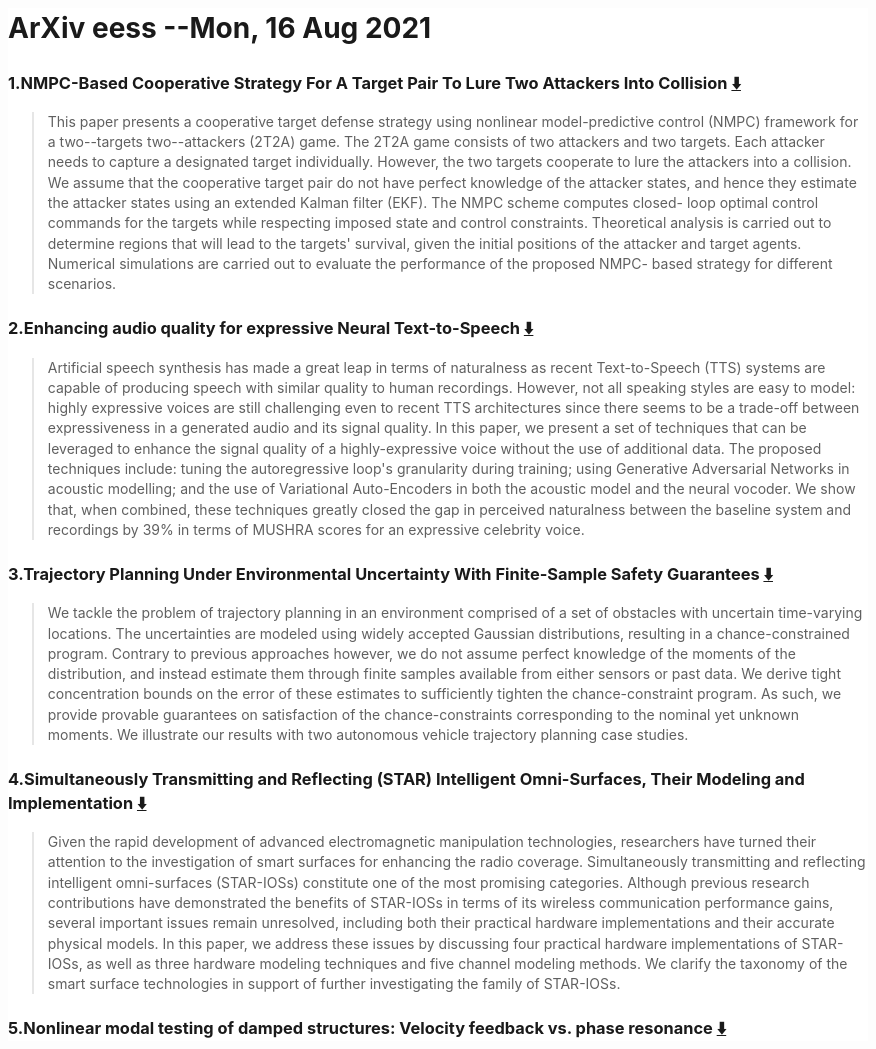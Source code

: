 # ArXiv eess --Mon, 16 Aug 2021
### 1.NMPC-Based Cooperative Strategy For A Target Pair To Lure Two Attackers Into Collision  [ :arrow_down: ](https://arxiv.org/pdf/2108.06276.pdf)
>  This paper presents a cooperative target defense strategy using nonlinear model-predictive control (NMPC) framework for a two--targets two--attackers (2T2A) game. The 2T2A game consists of two attackers and two targets. Each attacker needs to capture a designated target individually. However, the two targets cooperate to lure the attackers into a collision. We assume that the cooperative target pair do not have perfect knowledge of the attacker states, and hence they estimate the attacker states using an extended Kalman filter (EKF). The NMPC scheme computes closed- loop optimal control commands for the targets while respecting imposed state and control constraints. Theoretical analysis is carried out to determine regions that will lead to the targets' survival, given the initial positions of the attacker and target agents. Numerical simulations are carried out to evaluate the performance of the proposed NMPC- based strategy for different scenarios.      
### 2.Enhancing audio quality for expressive Neural Text-to-Speech  [ :arrow_down: ](https://arxiv.org/pdf/2108.06270.pdf)
>  Artificial speech synthesis has made a great leap in terms of naturalness as recent Text-to-Speech (TTS) systems are capable of producing speech with similar quality to human recordings. However, not all speaking styles are easy to model: highly expressive voices are still challenging even to recent TTS architectures since there seems to be a trade-off between expressiveness in a generated audio and its signal quality. In this paper, we present a set of techniques that can be leveraged to enhance the signal quality of a highly-expressive voice without the use of additional data. The proposed techniques include: tuning the autoregressive loop's granularity during training; using Generative Adversarial Networks in acoustic modelling; and the use of Variational Auto-Encoders in both the acoustic model and the neural vocoder. We show that, when combined, these techniques greatly closed the gap in perceived naturalness between the baseline system and recordings by 39% in terms of MUSHRA scores for an expressive celebrity voice.      
### 3.Trajectory Planning Under Environmental Uncertainty With Finite-Sample Safety Guarantees  [ :arrow_down: ](https://arxiv.org/pdf/2108.06250.pdf)
>  We tackle the problem of trajectory planning in an environment comprised of a set of obstacles with uncertain time-varying locations. The uncertainties are modeled using widely accepted Gaussian distributions, resulting in a chance-constrained program. Contrary to previous approaches however, we do not assume perfect knowledge of the moments of the distribution, and instead estimate them through finite samples available from either sensors or past data. We derive tight concentration bounds on the error of these estimates to sufficiently tighten the chance-constraint program. As such, we provide provable guarantees on satisfaction of the chance-constraints corresponding to the nominal yet unknown moments. We illustrate our results with two autonomous vehicle trajectory planning case studies.      
### 4.Simultaneously Transmitting and Reflecting (STAR) Intelligent Omni-Surfaces, Their Modeling and Implementation  [ :arrow_down: ](https://arxiv.org/pdf/2108.06233.pdf)
>  Given the rapid development of advanced electromagnetic manipulation technologies, researchers have turned their attention to the investigation of smart surfaces for enhancing the radio coverage. Simultaneously transmitting and reflecting intelligent omni-surfaces (STAR-IOSs) constitute one of the most promising categories. Although previous research contributions have demonstrated the benefits of STAR-IOSs in terms of its wireless communication performance gains, several important issues remain unresolved, including both their practical hardware implementations and their accurate physical models. In this paper, we address these issues by discussing four practical hardware implementations of STAR-IOSs, as well as three hardware modeling techniques and five channel modeling methods. We clarify the taxonomy of the smart surface technologies in support of further investigating the family of STAR-IOSs.      
### 5.Nonlinear modal testing of damped structures: Velocity feedback vs. phase resonance  [ :arrow_down: ](https://arxiv.org/pdf/2108.06189.pdf)